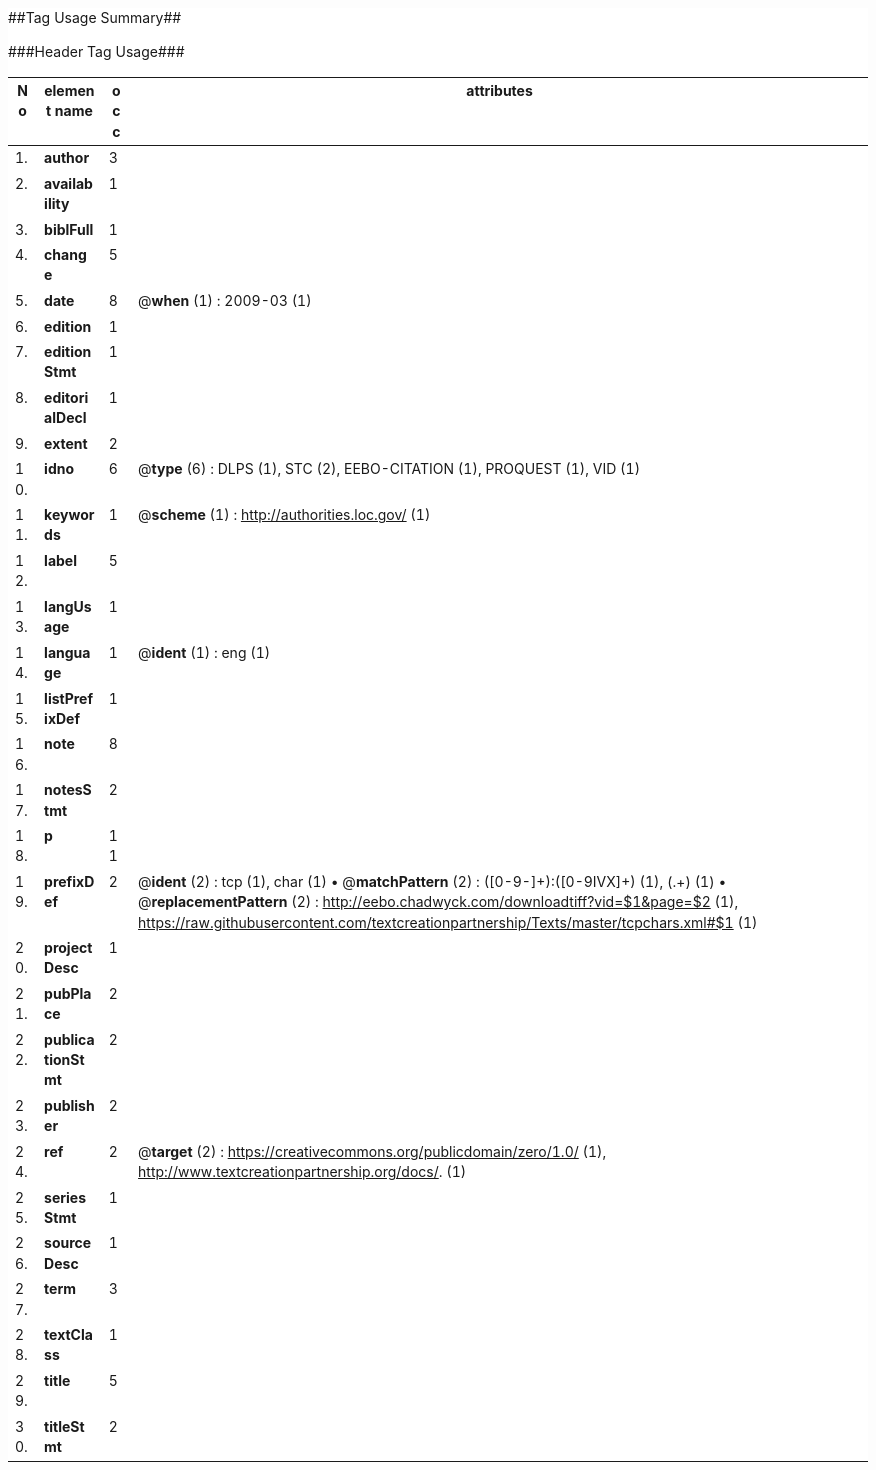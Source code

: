 ##Tag Usage Summary##

###Header Tag Usage###

|No|element name|occ|attributes|
|---|---|---|---|
|1.|__author__|3||
|2.|__availability__|1||
|3.|__biblFull__|1||
|4.|__change__|5||
|5.|__date__|8| @__when__ (1) : 2009-03 (1)|
|6.|__edition__|1||
|7.|__editionStmt__|1||
|8.|__editorialDecl__|1||
|9.|__extent__|2||
|10.|__idno__|6| @__type__ (6) : DLPS (1), STC (2), EEBO-CITATION (1), PROQUEST (1), VID (1)|
|11.|__keywords__|1| @__scheme__ (1) : http://authorities.loc.gov/ (1)|
|12.|__label__|5||
|13.|__langUsage__|1||
|14.|__language__|1| @__ident__ (1) : eng (1)|
|15.|__listPrefixDef__|1||
|16.|__note__|8||
|17.|__notesStmt__|2||
|18.|__p__|11||
|19.|__prefixDef__|2| @__ident__ (2) : tcp (1), char (1)  •  @__matchPattern__ (2) : ([0-9\-]+):([0-9IVX]+) (1), (.+) (1)  •  @__replacementPattern__ (2) : http://eebo.chadwyck.com/downloadtiff?vid=$1&page=$2 (1), https://raw.githubusercontent.com/textcreationpartnership/Texts/master/tcpchars.xml#$1 (1)|
|20.|__projectDesc__|1||
|21.|__pubPlace__|2||
|22.|__publicationStmt__|2||
|23.|__publisher__|2||
|24.|__ref__|2| @__target__ (2) : https://creativecommons.org/publicdomain/zero/1.0/ (1), http://www.textcreationpartnership.org/docs/. (1)|
|25.|__seriesStmt__|1||
|26.|__sourceDesc__|1||
|27.|__term__|3||
|28.|__textClass__|1||
|29.|__title__|5||
|30.|__titleStmt__|2||
